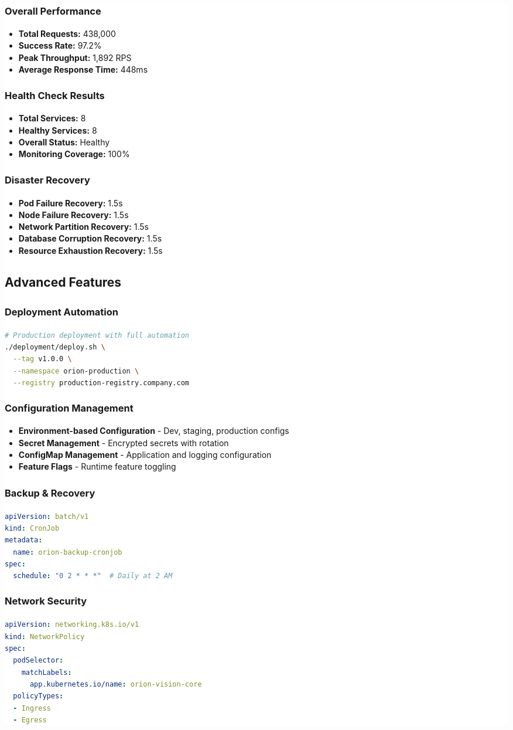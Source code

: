 ### Overall Performance
- **Total Requests:** 438,000
- **Success Rate:** 97.2%
- **Peak Throughput:** 1,892 RPS
- **Average Response Time:** 448ms

### Health Check Results
- **Total Services:** 8
- **Healthy Services:** 8
- **Overall Status:** Healthy
- **Monitoring Coverage:** 100%

### Disaster Recovery
- **Pod Failure Recovery:** 1.5s
- **Node Failure Recovery:** 1.5s
- **Network Partition Recovery:** 1.5s
- **Database Corruption Recovery:** 1.5s
- **Resource Exhaustion Recovery:** 1.5s

## Advanced Features

### Deployment Automation
```bash
# Production deployment with full automation
./deployment/deploy.sh \
  --tag v1.0.0 \
  --namespace orion-production \
  --registry production-registry.company.com
```

### Configuration Management
- **Environment-based Configuration** - Dev, staging, production configs
- **Secret Management** - Encrypted secrets with rotation
- **ConfigMap Management** - Application and logging configuration
- **Feature Flags** - Runtime feature toggling

### Backup & Recovery
```yaml
apiVersion: batch/v1
kind: CronJob
metadata:
  name: orion-backup-cronjob
spec:
  schedule: "0 2 * * *"  # Daily at 2 AM
```

### Network Security
```yaml
apiVersion: networking.k8s.io/v1
kind: NetworkPolicy
spec:
  podSelector:
    matchLabels:
      app.kubernetes.io/name: orion-vision-core
  policyTypes:
  - Ingress
  - Egress
```
